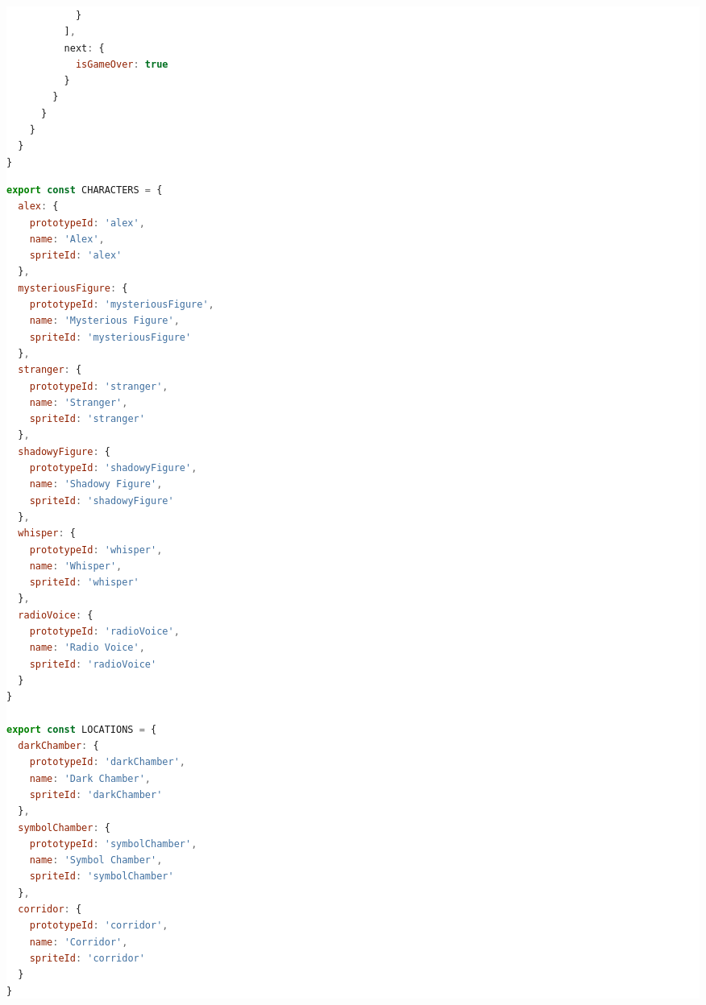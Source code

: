 ```js src/logic/content/chapter1.js
            }
          ],
          next: {
            isGameOver: true
          }
        }
      }
    }
  }
}
```

```js src/logic/gameData.js
export const CHARACTERS = {
  alex: {
    prototypeId: 'alex',
    name: 'Alex',
    spriteId: 'alex'
  },
  mysteriousFigure: {
    prototypeId: 'mysteriousFigure',
    name: 'Mysterious Figure',
    spriteId: 'mysteriousFigure'
  },
  stranger: {
    prototypeId: 'stranger',
    name: 'Stranger',
    spriteId: 'stranger'
  },
  shadowyFigure: {
    prototypeId: 'shadowyFigure',
    name: 'Shadowy Figure',
    spriteId: 'shadowyFigure'
  },
  whisper: {
    prototypeId: 'whisper',
    name: 'Whisper',
    spriteId: 'whisper'
  },
  radioVoice: {
    prototypeId: 'radioVoice',
    name: 'Radio Voice',
    spriteId: 'radioVoice'
  }
}

export const LOCATIONS = {
  darkChamber: {
    prototypeId: 'darkChamber',
    name: 'Dark Chamber',
    spriteId: 'darkChamber'
  },
  symbolChamber: {
    prototypeId: 'symbolChamber',
    name: 'Symbol Chamber',
    spriteId: 'symbolChamber'
  },
  corridor: {
    prototypeId: 'corridor',
    name: 'Corridor',
    spriteId: 'corridor'
  }
}
```